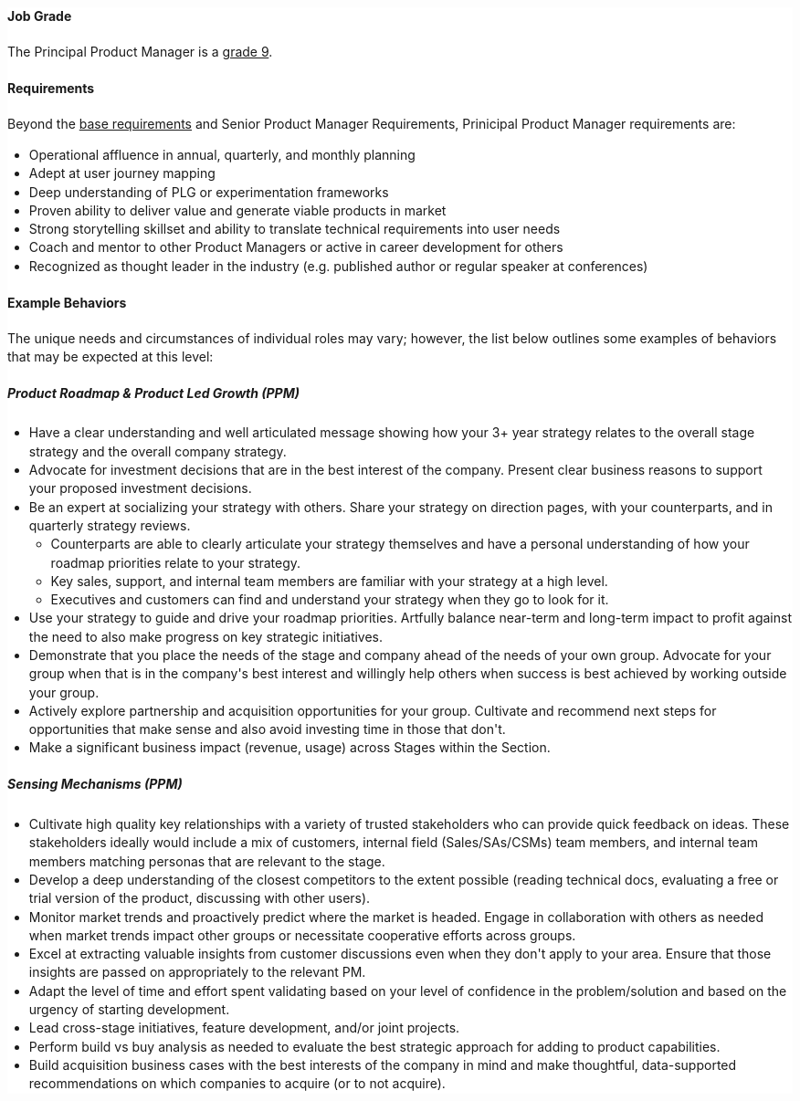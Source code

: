 #### Job Grade

The Principal Product Manager is a [grade 9](/handbook/total-rewards/compensation/compensation-calculator/#example_company-job-grades).

#### Requirements

Beyond the [base requirements](#base-pm-requirements) and Senior Product Manager Requirements, Prinicipal Product Manager requirements are:

- Operational affluence in annual, quarterly, and monthly planning
- Adept at user journey mapping
- Deep understanding of PLG or experimentation frameworks
- Proven ability to deliver value and generate viable products in market
- Strong storytelling skillset and ability to translate technical requirements into user needs
- Coach and mentor to other Product Managers or active in career development for others
- Recognized as thought leader in the industry (e.g. published author or regular speaker at conferences)

#### Example Behaviors

The unique needs and circumstances of individual roles may vary; however, the list below outlines some examples of behaviors that may be expected at this level:

##### Product Roadmap & Product Led Growth (PPM)

- Have a clear understanding and well articulated message showing how your 3+ year strategy relates to the overall stage strategy and the overall company strategy.
- Advocate for investment decisions that are in the best interest of the company. Present clear business reasons to support your proposed investment decisions.
- Be an expert at socializing your strategy with others. Share your strategy on direction pages, with your counterparts, and in quarterly strategy reviews.
  - Counterparts are able to clearly articulate your strategy themselves and have a personal understanding of how your roadmap priorities relate to your strategy.
  - Key sales, support, and internal team members are familiar with your strategy at a high level.
  - Executives and customers can find and understand your strategy when they go to look for it.
- Use your strategy to guide and drive your roadmap priorities. Artfully balance near-term and long-term impact to profit against the need to also make progress on key strategic initiatives.
- Demonstrate that you place the needs of the stage and company ahead of the needs of your own group. Advocate for your group when that is in the company's best interest and willingly help others when success is best achieved by working outside your group.
- Actively explore partnership and acquisition opportunities for your group. Cultivate and recommend next steps for opportunities that make sense and also avoid investing time in those that don't.
- Make a significant business impact (revenue, usage) across Stages within the Section.

##### Sensing Mechanisms (PPM)

- Cultivate high quality key relationships with a variety of trusted stakeholders who can provide quick feedback on ideas. These stakeholders ideally would include a mix of customers, internal field (Sales/SAs/CSMs) team members, and internal team members matching personas that are relevant to the stage.
- Develop a deep understanding of the closest competitors to the extent possible (reading technical docs, evaluating a free or trial version of the product, discussing with other users).
- Monitor market trends and proactively predict where the market is headed. Engage in collaboration with others as needed when market trends impact other groups or necessitate cooperative efforts across groups.
- Excel at extracting valuable insights from customer discussions even when they don't apply to your area. Ensure that those insights are passed on appropriately to the relevant PM.
- Adapt the level of time and effort spent validating based on your level of confidence in the problem/solution and based on the urgency of starting development.
- Lead cross-stage initiatives, feature development, and/or joint projects.
- Perform build vs buy analysis as needed to evaluate the best strategic approach for adding to product capabilities.
- Build acquisition business cases with the best interests of the company in mind and make thoughtful, data-supported recommendations on which companies to acquire (or to not acquire).
